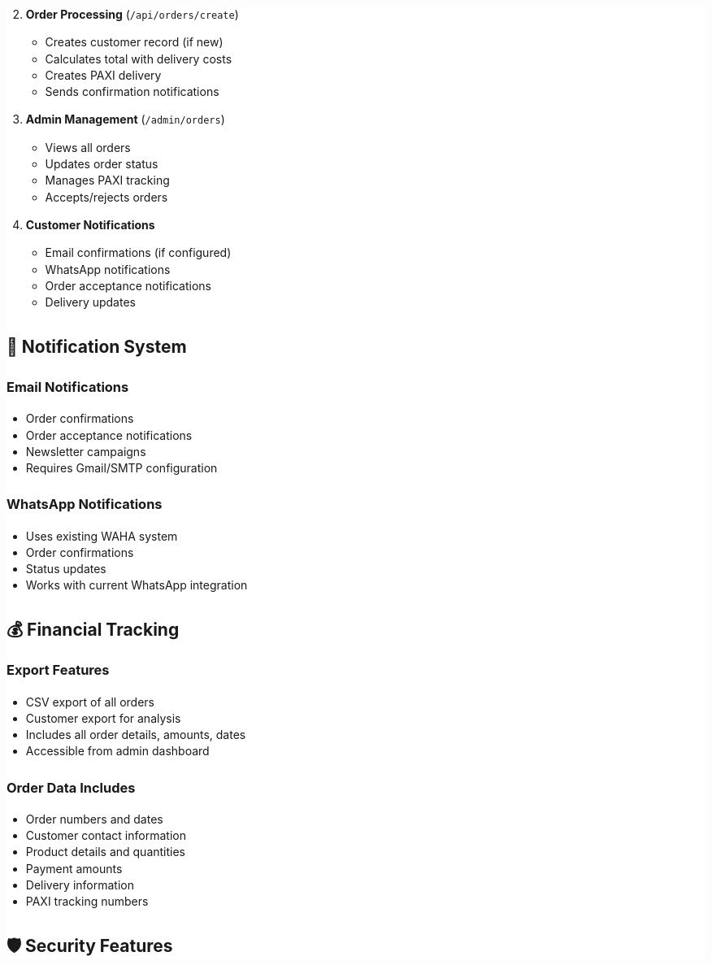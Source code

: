 2. **Order Processing** (`/api/orders/create`)
   - Creates customer record (if new)
   - Calculates total with delivery costs
   - Creates PAXI delivery
   - Sends confirmation notifications

3. **Admin Management** (`/admin/orders`)
   - Views all orders
   - Updates order status
   - Manages PAXI tracking
   - Accepts/rejects orders

4. **Customer Notifications**
   - Email confirmations (if configured)
   - WhatsApp notifications
   - Order acceptance notifications
   - Delivery updates

## 📧 Notification System

### Email Notifications
- Order confirmations
- Order acceptance notifications  
- Newsletter campaigns
- Requires Gmail/SMTP configuration

### WhatsApp Notifications
- Uses existing WAHA system
- Order confirmations
- Status updates
- Works with current WhatsApp integration

## 💰 Financial Tracking

### Export Features
- CSV export of all orders
- Customer export for analysis
- Includes all order details, amounts, dates
- Accessible from admin dashboard

### Order Data Includes
- Order numbers and dates
- Customer contact information
- Product details and quantities
- Payment amounts
- Delivery information
- PAXI tracking numbers

## 🛡️ Security Features
